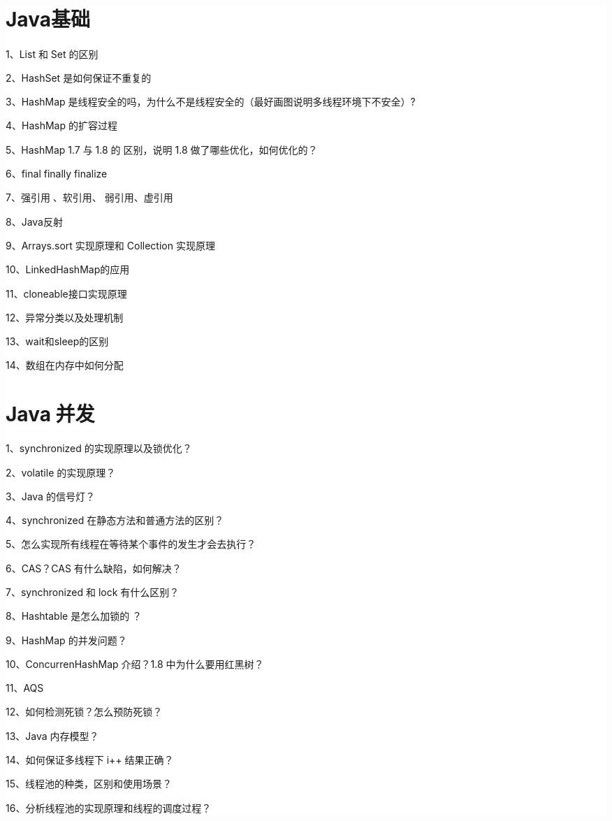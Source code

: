 Java基础
====

1、List 和 Set 的区别

2、HashSet 是如何保证不重复的

3、HashMap 是线程安全的吗，为什么不是线程安全的（最好画图说明多线程环境下不安全）?

4、HashMap 的扩容过程

5、HashMap 1.7 与 1.8 的 区别，说明 1.8 做了哪些优化，如何优化的？

6、final finally finalize

7、强引用 、软引用、 弱引用、虚引用

8、Java反射

9、Arrays.sort 实现原理和 Collection 实现原理

10、LinkedHashMap的应用

11、cloneable接口实现原理

12、异常分类以及处理机制

13、wait和sleep的区别

14、数组在内存中如何分配

Java 并发
====

1、synchronized 的实现原理以及锁优化？

2、volatile 的实现原理？

3、Java 的信号灯？

4、synchronized 在静态方法和普通方法的区别？

5、怎么实现所有线程在等待某个事件的发生才会去执行？

6、CAS？CAS 有什么缺陷，如何解决？

7、synchronized 和 lock 有什么区别？

8、Hashtable 是怎么加锁的 ？

9、HashMap 的并发问题？

10、ConcurrenHashMap 介绍？1.8 中为什么要用红黑树？

11、AQS

12、如何检测死锁？怎么预防死锁？

13、Java 内存模型？

14、如何保证多线程下 i++ 结果正确？

15、线程池的种类，区别和使用场景？

16、分析线程池的实现原理和线程的调度过程？
